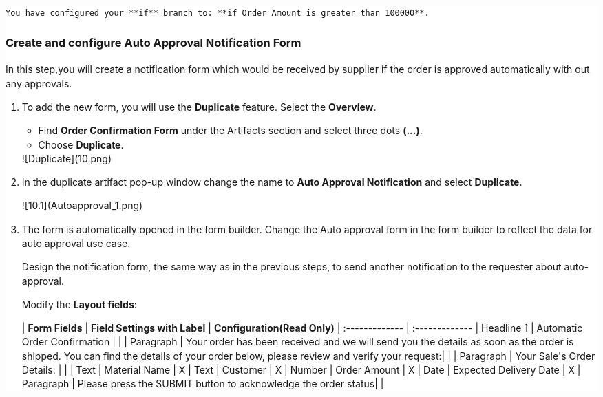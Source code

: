    You have configured your **if** branch to: **if Order Amount is greater than 100000**.


### Create and configure Auto Approval Notification Form

In this step,you will create a notification form which would be received by supplier if the order is approved automatically with out any approvals.

1. To add the new form, you will use the **Duplicate** feature. Select the **Overview**.
    - Find **Order Confirmation Form** under the Artifacts section and select three dots **(...)**.
    - Choose **Duplicate**.

    <!-- border -->![Duplicate](10.png)

2. In the duplicate artifact pop-up window change the name to **Auto Approval Notification** and select **Duplicate**.

    <!-- border -->![10.1](Autoapproval_1.png)

3. The form is automatically opened in the form builder. Change the Auto approval form in the form builder to reflect the data for auto approval use case.
   
    Design the notification form, the same way as in the previous steps, to send another notification to the  requester about auto-approval.

    Modify the  **Layout fields**:

    | **Form Fields** | **Field Settings with Label** | **Configuration(Read Only)**
    |  :------------- | :-------------
    | Headline 1 | Automatic Order Confirmation | |
    | Paragraph  | Your order has been received and we will send you the details as soon as the order is shipped. You can find the details of your order below, please review and verify your request:| |
    | Paragraph  | Your Sale's Order Details: | |
    | Text |  Material Name  | X
    | Text |  Customer | X
    | Number | Order Amount | X
    | Date | Expected Delivery Date | X
    | Paragraph | Please press the SUBMIT button to acknowledge the order status| |
